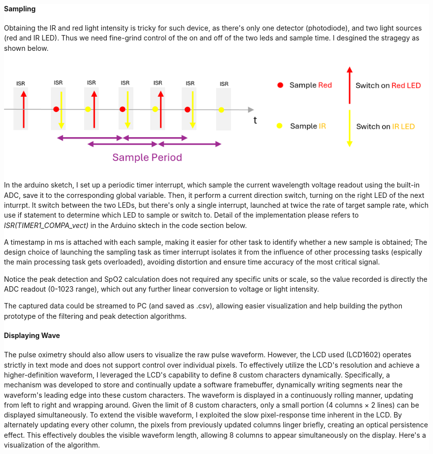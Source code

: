 #### Sampling

Obtaining the IR and red light intensity is tricky for such device, as there's only one detector (photodiode), and two light sources (red and IR LED). Thus we need fine-grind control of the on and off of the two leds and sample time. I desgined the stragegy as shown below.

![sampling](sampling.png)

In the arduino sketch, I set up a periodic timer interrupt, which sample the current wavelength voltage readout using the built-in ADC, save it to the corresponding global variable. Then, it perform a current direction switch, turning on the right LED of the next inturrpt. It switch between the two LEDs, but there's only a single interrupt, launched at twice the rate of target sample rate, which use if statement to determine which LED to sample or switch to. Detail of the implementation please refers to *ISR(TIMER1_COMPA_vect)* in the Arduino sktech in the code section below.

A timestamp in ms is attached with each sample, making it easier for other task to identify whether a new sample is obtained; The design choice of launching the sampling task as timer interrupt isolates it from the influence of other processing tasks (espically the main processing task gets overloaded), avoiding distortion and ensure time accuracy of the most critical signal. 

Notice the peak detection and SpO2 calculation does not required any specific units or scale, so the value recorded is directly the ADC readout (0-1023 range), which out any further linear conversion to voltage or light intensity.

The captured data could be streamed to PC (and saved as .csv), allowing easier visualization and help building the python prototype of the filtering and peak detection algorithms.

#### Displaying Wave

The pulse oximetry should also allow users to visualize the raw pulse waveform. However, the LCD used (LCD1602) operates strictly in text mode and does not support control over individual pixels. To effectively utilize the LCD's resolution and achieve a higher-definition waveform, I leveraged the LCD's capability to define 8 custom characters dynamically. Specifically, a mechanism was developed to store and continually update a software framebuffer, dynamically writing segments near the waveform's leading edge into these custom characters. The waveform is displayed in a continuously rolling manner, updating from left to right and wrapping around. Given the limit of 8 custom characters, only a small portion (4 columns × 2 lines) can be displayed simultaneously. To extend the visible waveform, I exploited the slow pixel-response time inherent in the LCD. By alternately updating every other column, the pixels from previously updated columns linger briefly, creating an optical persistence effect. This effectively doubles the visible waveform length, allowing 8 columns to appear simultaneously on the display. Here's a visualization of the algorithm.